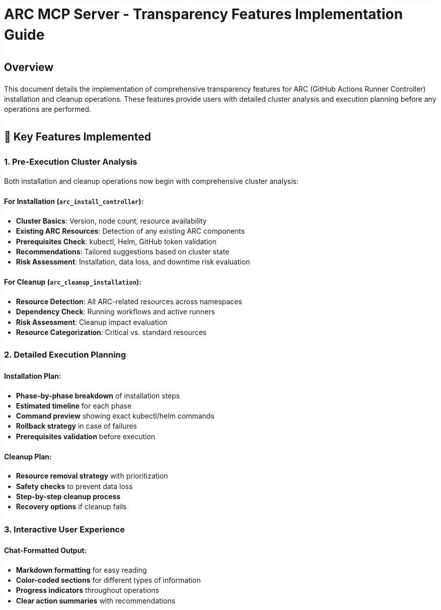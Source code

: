 # ARC MCP Server - Transparency Features Implementation Guide

## Overview

This document details the implementation of comprehensive transparency features for ARC (GitHub Actions Runner Controller) installation and cleanup operations. These features provide users with detailed cluster analysis and execution planning before any operations are performed.

## 🎯 Key Features Implemented

### 1. Pre-Execution Cluster Analysis

Both installation and cleanup operations now begin with comprehensive cluster analysis:

#### For Installation (`arc_install_controller`):
- **Cluster Basics**: Version, node count, resource availability
- **Existing ARC Resources**: Detection of any existing ARC components
- **Prerequisites Check**: kubectl, Helm, GitHub token validation
- **Recommendations**: Tailored suggestions based on cluster state
- **Risk Assessment**: Installation, data loss, and downtime risk evaluation

#### For Cleanup (`arc_cleanup_installation`):
- **Resource Detection**: All ARC-related resources across namespaces
- **Dependency Check**: Running workflows and active runners
- **Risk Assessment**: Cleanup impact evaluation
- **Resource Categorization**: Critical vs. standard resources

### 2. Detailed Execution Planning

#### Installation Plan:
- **Phase-by-phase breakdown** of installation steps
- **Estimated timeline** for each phase
- **Command preview** showing exact kubectl/helm commands
- **Rollback strategy** in case of failures
- **Prerequisites validation** before execution

#### Cleanup Plan:
- **Resource removal strategy** with prioritization
- **Safety checks** to prevent data loss
- **Step-by-step cleanup process**
- **Recovery options** if cleanup fails

### 3. Interactive User Experience

#### Chat-Formatted Output:
- **Markdown formatting** for easy reading
- **Color-coded sections** for different types of information
- **Progress indicators** throughout operations
- **Clear action summaries** with recommendations
